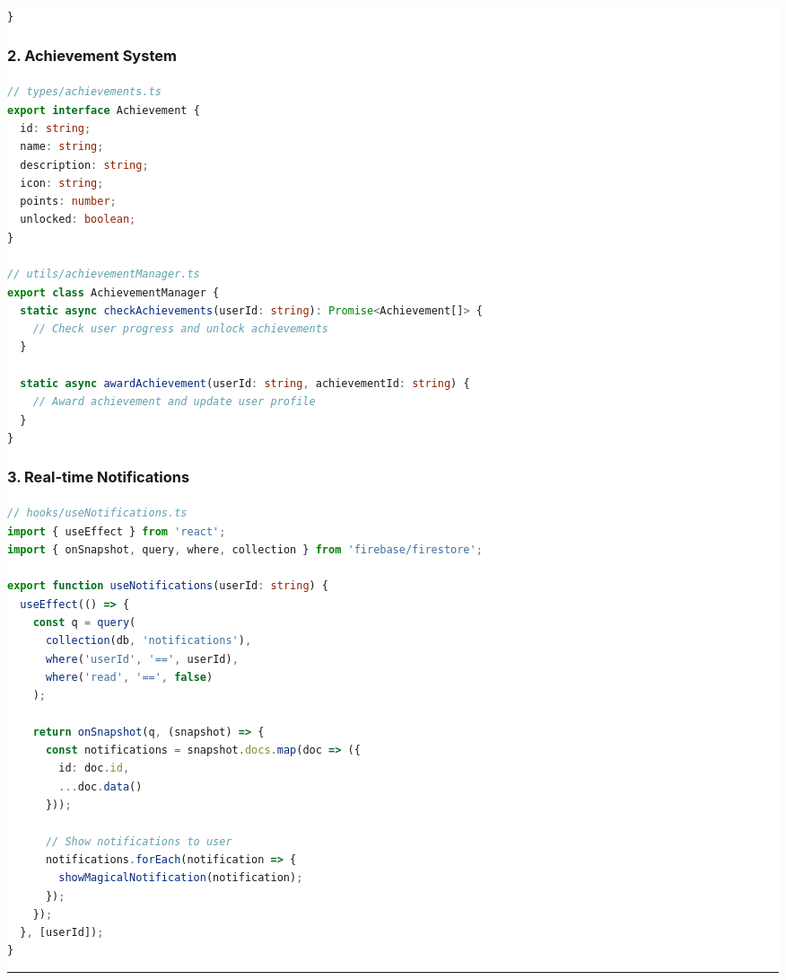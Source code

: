 ```typescript
}
```

### **2. Achievement System**
```typescript
// types/achievements.ts
export interface Achievement {
  id: string;
  name: string;
  description: string;
  icon: string;
  points: number;
  unlocked: boolean;
}

// utils/achievementManager.ts
export class AchievementManager {
  static async checkAchievements(userId: string): Promise<Achievement[]> {
    // Check user progress and unlock achievements
  }
  
  static async awardAchievement(userId: string, achievementId: string) {
    // Award achievement and update user profile
  }
}
```

### **3. Real-time Notifications**
```typescript
// hooks/useNotifications.ts
import { useEffect } from 'react';
import { onSnapshot, query, where, collection } from 'firebase/firestore';

export function useNotifications(userId: string) {
  useEffect(() => {
    const q = query(
      collection(db, 'notifications'),
      where('userId', '==', userId),
      where('read', '==', false)
    );
    
    return onSnapshot(q, (snapshot) => {
      const notifications = snapshot.docs.map(doc => ({
        id: doc.id,
        ...doc.data()
      }));
      
      // Show notifications to user
      notifications.forEach(notification => {
        showMagicalNotification(notification);
      });
    });
  }, [userId]);
}
```

---